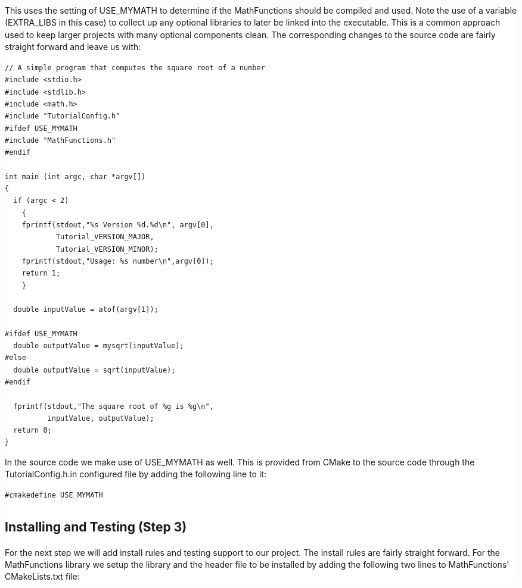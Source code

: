 This uses the setting of USE_MYMATH to determine if the MathFunctions should be compiled and used. Note the use of a variable (EXTRA_LIBS in this case) to collect up any optional libraries to later be linked into the executable. This is a common approach used to keep larger projects with many optional components clean. The corresponding changes to the source code are fairly straight forward and leave us with:

```
// A simple program that computes the square root of a number
#include <stdio.h>
#include <stdlib.h>
#include <math.h>
#include "TutorialConfig.h"
#ifdef USE_MYMATH
#include "MathFunctions.h"
#endif
 
int main (int argc, char *argv[])
{
  if (argc < 2)
    {
    fprintf(stdout,"%s Version %d.%d\n", argv[0],
            Tutorial_VERSION_MAJOR,
            Tutorial_VERSION_MINOR);
    fprintf(stdout,"Usage: %s number\n",argv[0]);
    return 1;
    }
 
  double inputValue = atof(argv[1]);
 
#ifdef USE_MYMATH
  double outputValue = mysqrt(inputValue);
#else
  double outputValue = sqrt(inputValue);
#endif
 
  fprintf(stdout,"The square root of %g is %g\n",
          inputValue, outputValue);
  return 0;
}
```

In the source code we make use of USE_MYMATH as well. This is provided from CMake to the source code through the TutorialConfig.h.in configured file by adding the following line to it:

```
#cmakedefine USE_MYMATH
```



## Installing and Testing (Step 3)

For the next step we will add install rules and testing support to our project. The install rules are fairly straight forward. For the MathFunctions library we setup the library and the header file to be installed by adding the following two lines to MathFunctions’ CMakeLists.txt file:
